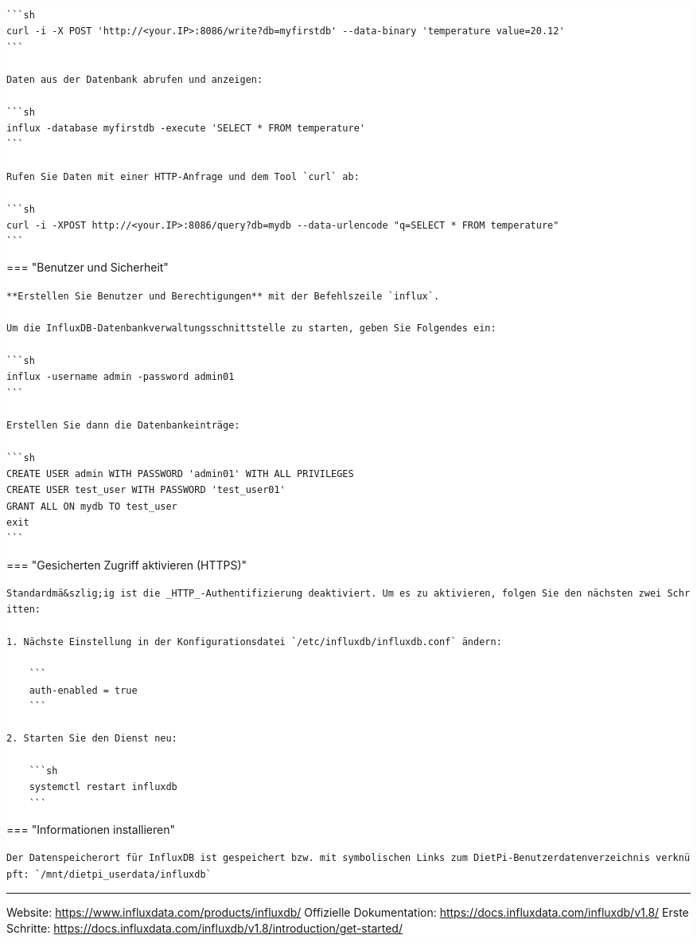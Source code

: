     ```sh
    curl -i -X POST 'http://<your.IP>:8086/write?db=myfirstdb' --data-binary 'temperature value=20.12'
    ```

    Daten aus der Datenbank abrufen und anzeigen:

    ```sh
    influx -database myfirstdb -execute 'SELECT * FROM temperature'
    ```  

    Rufen Sie Daten mit einer HTTP-Anfrage und dem Tool `curl` ab:

    ```sh
    curl -i -XPOST http://<your.IP>:8086/query?db=mydb --data-urlencode "q=SELECT * FROM temperature"
    ```

=== "Benutzer und Sicherheit"

    **Erstellen Sie Benutzer und Berechtigungen** mit der Befehlszeile `influx`.

    Um die InfluxDB-Datenbankverwaltungsschnittstelle zu starten, geben Sie Folgendes ein:

    ```sh
    influx -username admin -password admin01
    ```

    Erstellen Sie dann die Datenbankeinträge:

    ```sh
    CREATE USER admin WITH PASSWORD 'admin01' WITH ALL PRIVILEGES
    CREATE USER test_user WITH PASSWORD 'test_user01'
    GRANT ALL ON mydb TO test_user
    exit
    ```

=== "Gesicherten Zugriff aktivieren (HTTPS)"

    Standardmä&szlig;ig ist die _HTTP_-Authentifizierung deaktiviert. Um es zu aktivieren, folgen Sie den nächsten zwei Schritten:

    1. Nächste Einstellung in der Konfigurationsdatei `/etc/influxdb/influxdb.conf` ändern:

        ```
        auth-enabled = true
        ```

    2. Starten Sie den Dienst neu:

        ```sh
        systemctl restart influxdb
        ```

=== "Informationen installieren"

    Der Datenspeicherort für InfluxDB ist gespeichert bzw. mit symbolischen Links zum DietPi-Benutzerdatenverzeichnis verknüpft: `/mnt/dietpi_userdata/influxdb`

***

Website: <https://www.influxdata.com/products/influxdb/>
Offizielle Dokumentation: <https://docs.influxdata.com/influxdb/v1.8/>
Erste Schritte: <https://docs.influxdata.com/influxdb/v1.8/introduction/get-started/>

